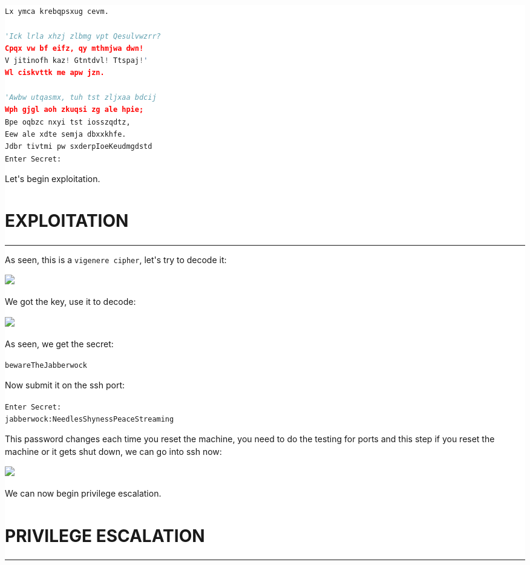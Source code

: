```python
Lx ymca krebqpsxug cevm.

'Ick lrla xhzj zlbmg vpt Qesulvwzrr?
Cpqx vw bf eifz, qy mthmjwa dwn!
V jitinofh kaz! Gtntdvl! Ttspaj!'
Wl ciskvttk me apw jzn.

'Awbw utqasmx, tuh tst zljxaa bdcij
Wph gjgl aoh zkuqsi zg ale hpie;
Bpe oqbzc nxyi tst iosszqdtz,
Eew ale xdte semja dbxxkhfe.
Jdbr tivtmi pw sxderpIoeKeudmgdstd
Enter Secret:
```

Let's begin exploitation.


# EXPLOITATION
---


As seen, this is a `vigenere cipher`, let's try to decode it:


![](gitbook/cybersecurity/images/Pasted%252520image%25252020250610224830.png)

We got the key, use it to decode:

![](gitbook/cybersecurity/images/Pasted%252520image%25252020250610231128.png)

As seen, we get the secret:

```
bewareTheJabberwock
```


Now submit it on the ssh port:


```
Enter Secret:	
jabberwock:NeedlesShynessPeaceStreaming
```

This password changes each time you reset the machine, you need to do the testing for ports and this step if you reset the machine or it gets shut down, we can go into ssh now:

![](gitbook/cybersecurity/images/Pasted%252520image%25252020250610231410.png)

We can now begin privilege escalation.


# PRIVILEGE ESCALATION
---
